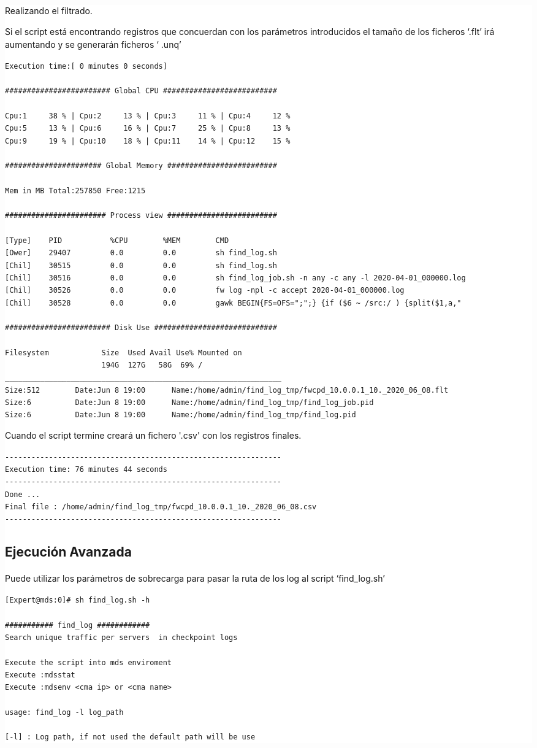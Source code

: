 Realizando el filtrado.

Si el script está encontrando registros que concuerdan con los parámetros introducidos el tamaño de los ficheros ‘.flt’ irá aumentando y se generarán ficheros  ‘ .unq’
```
Execution time:[ 0 minutes 0 seconds]

######################## Global CPU ##########################

Cpu:1     38 % | Cpu:2     13 % | Cpu:3     11 % | Cpu:4     12 %
Cpu:5     13 % | Cpu:6     16 % | Cpu:7     25 % | Cpu:8     13 %
Cpu:9     19 % | Cpu:10    18 % | Cpu:11    14 % | Cpu:12    15 %

###################### Global Memory #########################

Mem in MB Total:257850 Free:1215 

####################### Process view #########################

[Type]    PID           %CPU        %MEM        CMD
[Ower]    29407         0.0         0.0         sh find_log.sh       
[Chil]    30515         0.0         0.0         sh find_log.sh       
[Chil]    30516         0.0         0.0         sh find_log_job.sh -n any -c any -l 2020-04-01_000000.log 
[Chil]    30526         0.0         0.0         fw log -npl -c accept 2020-04-01_000000.log   
[Chil]    30528         0.0         0.0         gawk BEGIN{FS=OFS=";";} {if ($6 ~ /src:/ ) {split($1,a," 

######################## Disk Use ############################

Filesystem            Size  Used Avail Use% Mounted on
                      194G  127G   58G  69% / 
_______________________________________________________________
Size:512        Date:Jun 8 19:00      Name:/home/admin/find_log_tmp/fwcpd_10.0.0.1_10._2020_06_08.flt 
Size:6          Date:Jun 8 19:00      Name:/home/admin/find_log_tmp/find_log_job.pid 
Size:6          Date:Jun 8 19:00      Name:/home/admin/find_log_tmp/find_log.pid 
```

Cuando el script termine creará un fichero '.csv' con los registros finales.
```
---------------------------------------------------------------
Execution time: 76 minutes 44 seconds
---------------------------------------------------------------
Done ...
Final file : /home/admin/find_log_tmp/fwcpd_10.0.0.1_10._2020_06_08.csv 
---------------------------------------------------------------
```

## Ejecución Avanzada

Puede utilizar los parámetros de sobrecarga para pasar la ruta de los log al script ‘find_log.sh’
```
[Expert@mds:0]# sh find_log.sh -h

########### find_log ############
Search unique traffic per servers  in checkpoint logs

Execute the script into mds enviroment
Execute :mdsstat
Execute :mdsenv <cma ip> or <cma name>

usage: find_log -l log_path

[-l] : Log path, if not used the default path will be use
```